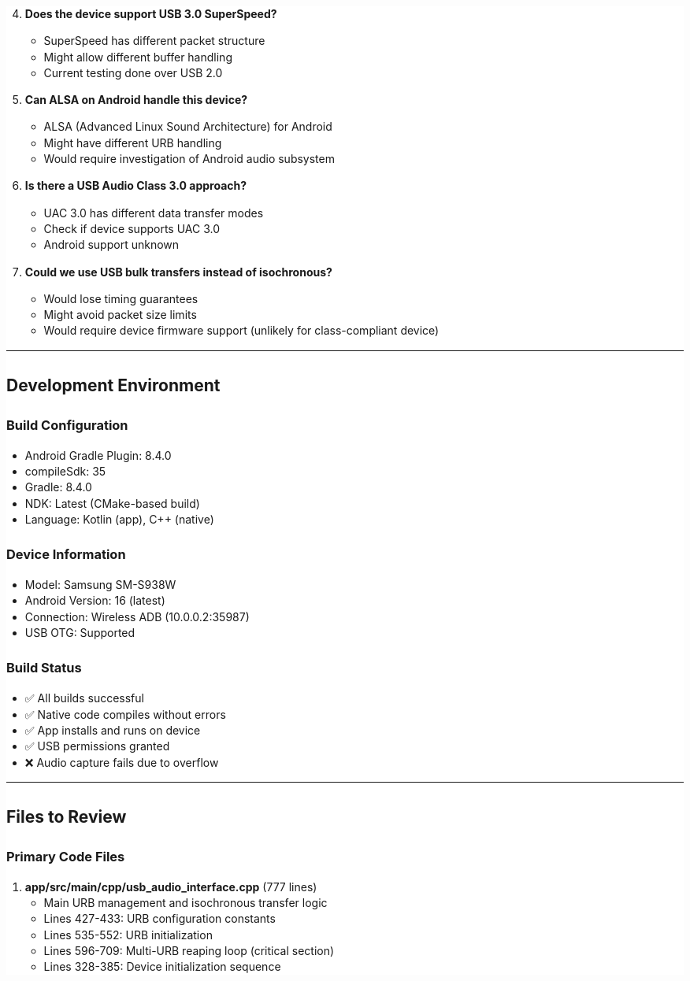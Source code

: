 4. **Does the device support USB 3.0 SuperSpeed?**
   - SuperSpeed has different packet structure
   - Might allow different buffer handling
   - Current testing done over USB 2.0

5. **Can ALSA on Android handle this device?**
   - ALSA (Advanced Linux Sound Architecture) for Android
   - Might have different URB handling
   - Would require investigation of Android audio subsystem

6. **Is there a USB Audio Class 3.0 approach?**
   - UAC 3.0 has different data transfer modes
   - Check if device supports UAC 3.0
   - Android support unknown

7. **Could we use USB bulk transfers instead of isochronous?**
   - Would lose timing guarantees
   - Might avoid packet size limits
   - Would require device firmware support (unlikely for class-compliant device)

---

## Development Environment

### Build Configuration
- Android Gradle Plugin: 8.4.0
- compileSdk: 35
- Gradle: 8.4.0
- NDK: Latest (CMake-based build)
- Language: Kotlin (app), C++ (native)

### Device Information
- Model: Samsung SM-S938W
- Android Version: 16 (latest)
- Connection: Wireless ADB (10.0.0.2:35987)
- USB OTG: Supported

### Build Status
- ✅ All builds successful
- ✅ Native code compiles without errors
- ✅ App installs and runs on device
- ✅ USB permissions granted
- ❌ Audio capture fails due to overflow

---

## Files to Review

### Primary Code Files
1. **app/src/main/cpp/usb_audio_interface.cpp** (777 lines)
   - Main URB management and isochronous transfer logic
   - Lines 427-433: URB configuration constants
   - Lines 535-552: URB initialization
   - Lines 596-709: Multi-URB reaping loop (critical section)
   - Lines 328-385: Device initialization sequence
